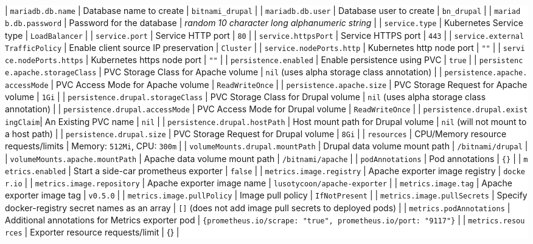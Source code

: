 | `mariadb.db.name`                 | Database name to create                    | `bitnami_drupal`                                          |
| `mariadb.db.user`                 | Database user to create                    | `bn_drupal`                                               |
| `mariadb.db.password`             | Password for the database                  | _random 10 character long alphanumeric string_            |
| `service.type`                    | Kubernetes Service type                    | `LoadBalancer`                                            |
| `service.port`                    | Service HTTP port                          | `80`                                                      |
| `service.httpsPort`               | Service HTTPS port                         | `443`                                                     |
| `service.externalTrafficPolicy`   | Enable client source IP preservation       | `Cluster`                                                 |
| `service.nodePorts.http`          | Kubernetes http node port                  | `""`                                                      |
| `service.nodePorts.https`         | Kubernetes https node port                 | `""`                                                      |
| `persistence.enabled`             | Enable persistence using PVC               | `true`                                                    |
| `persistence.apache.storageClass` | PVC Storage Class for Apache volume        | `nil` (uses alpha storage class annotation)               |
| `persistence.apache.accessMode`   | PVC Access Mode for Apache volume          | `ReadWriteOnce`                                           |
| `persistence.apache.size`         | PVC Storage Request for Apache volume      | `1Gi`                                                     |
| `persistence.drupal.storageClass` | PVC Storage Class for Drupal volume        | `nil` (uses alpha storage class annotation)               |
| `persistence.drupal.accessMode`   | PVC Access Mode for Drupal volume          | `ReadWriteOnce`                                           |
| `persistence.drupal.existingClaim`| An Existing PVC name                       | `nil`                                                     |
| `persistence.drupal.hostPath`     | Host mount path for Drupal volume          | `nil` (will not mount to a host path)                     |
| `persistence.drupal.size`         | PVC Storage Request for Drupal volume      | `8Gi`                                                     |
| `resources`                       | CPU/Memory resource requests/limits        | Memory: `512Mi`, CPU: `300m`                              |
| `volumeMounts.drupal.mountPath`   | Drupal data volume mount path              | `/bitnami/drupal`                                         |
| `volumeMounts.apache.mountPath`   | Apache data volume mount path              | `/bitnami/apache`                                         |
| `podAnnotations`                  | Pod annotations                            | `{}`                                                      |
| `metrics.enabled`                 | Start a side-car prometheus exporter       | `false`                                                   |
| `metrics.image.registry`          | Apache exporter image registry             | `docker.io`                                               |
| `metrics.image.repository`        | Apache exporter image name                 | `lusotycoon/apache-exporter`                              |
| `metrics.image.tag`               | Apache exporter image tag                  | `v0.5.0`                                                  |
| `metrics.image.pullPolicy`        | Image pull policy                          | `IfNotPresent`                                            |
| `metrics.image.pullSecrets`       | Specify docker-registry secret names as an array | `[]` (does not add image pull secrets to deployed pods)      |
| `metrics.podAnnotations`          | Additional annotations for Metrics exporter pod  | `{prometheus.io/scrape: "true", prometheus.io/port: "9117"}` |
| `metrics.resources`               | Exporter resource requests/limit           | {}                                                         |
